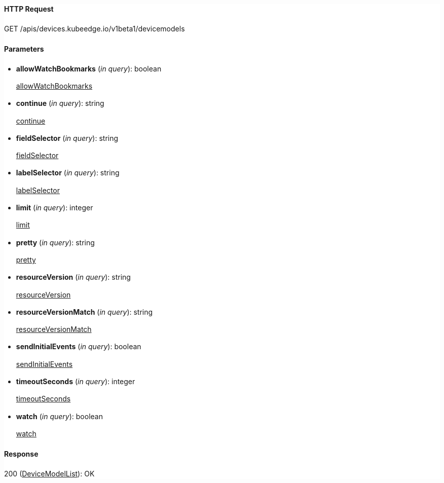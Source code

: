 #### HTTP Request

GET /apis/devices.kubeedge.io/v1beta1/devicemodels

#### Parameters


- **allowWatchBookmarks** (*in query*): boolean

  [allowWatchBookmarks](../common-parameter/common-parameters#allowwatchbookmarks)


- **continue** (*in query*): string

  [continue](../common-parameter/common-parameters#continue)


- **fieldSelector** (*in query*): string

  [fieldSelector](../common-parameter/common-parameters#fieldselector)


- **labelSelector** (*in query*): string

  [labelSelector](../common-parameter/common-parameters#labelselector)


- **limit** (*in query*): integer

  [limit](../common-parameter/common-parameters#limit)


- **pretty** (*in query*): string

  [pretty](../common-parameter/common-parameters#pretty)


- **resourceVersion** (*in query*): string

  [resourceVersion](../common-parameter/common-parameters#resourceversion)


- **resourceVersionMatch** (*in query*): string

  [resourceVersionMatch](../common-parameter/common-parameters#resourceversionmatch)


- **sendInitialEvents** (*in query*): boolean

  [sendInitialEvents](../common-parameter/common-parameters#sendinitialevents)


- **timeoutSeconds** (*in query*): integer

  [timeoutSeconds](../common-parameter/common-parameters#timeoutseconds)


- **watch** (*in query*): boolean

  [watch](../common-parameter/common-parameters#watch)



#### Response


200 ([DeviceModelList](../devices-resources/device-model-v1beta1#devicemodellist)): OK
